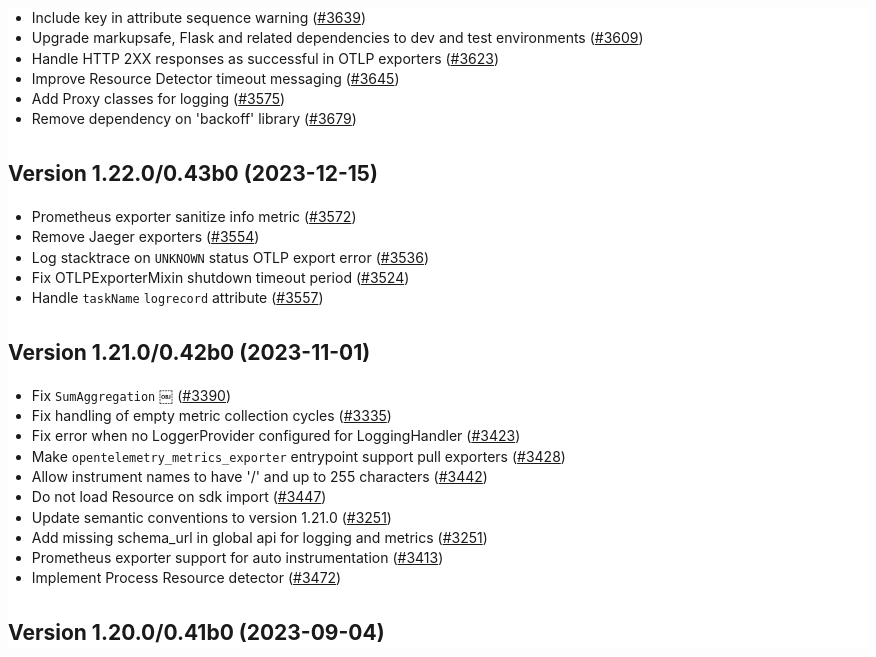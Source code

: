- Include key in attribute sequence warning
  ([#3639](https://github.com/open-telemetry/opentelemetry-python/pull/3639))
- Upgrade markupsafe, Flask and related dependencies to dev and test
  environments ([#3609](https://github.com/open-telemetry/opentelemetry-python/pull/3609))
- Handle HTTP 2XX responses as successful in OTLP exporters
  ([#3623](https://github.com/open-telemetry/opentelemetry-python/pull/3623))
- Improve Resource Detector timeout messaging
  ([#3645](https://github.com/open-telemetry/opentelemetry-python/pull/3645))
- Add Proxy classes for logging
  ([#3575](https://github.com/open-telemetry/opentelemetry-python/pull/3575))
- Remove dependency on 'backoff' library
  ([#3679](https://github.com/open-telemetry/opentelemetry-python/pull/3679))

## Version 1.22.0/0.43b0 (2023-12-15)

- Prometheus exporter sanitize info metric
  ([#3572](https://github.com/open-telemetry/opentelemetry-python/pull/3572))
- Remove Jaeger exporters
  ([#3554](https://github.com/open-telemetry/opentelemetry-python/pull/3554))
- Log stacktrace on `UNKNOWN` status OTLP export error
  ([#3536](https://github.com/open-telemetry/opentelemetry-python/pull/3536))
- Fix OTLPExporterMixin shutdown timeout period
  ([#3524](https://github.com/open-telemetry/opentelemetry-python/pull/3524))
- Handle `taskName` `logrecord` attribute
  ([#3557](https://github.com/open-telemetry/opentelemetry-python/pull/3557))

## Version 1.21.0/0.42b0 (2023-11-01)

- Fix `SumAggregation`
￼  ([#3390](https://github.com/open-telemetry/opentelemetry-python/pull/3390))
- Fix handling of empty metric collection cycles
  ([#3335](https://github.com/open-telemetry/opentelemetry-python/pull/3335))
- Fix error when no LoggerProvider configured for LoggingHandler
  ([#3423](https://github.com/open-telemetry/opentelemetry-python/pull/3423))
- Make `opentelemetry_metrics_exporter` entrypoint support pull exporters
  ([#3428](https://github.com/open-telemetry/opentelemetry-python/pull/3428))
- Allow instrument names to have '/' and up to 255 characters
  ([#3442](https://github.com/open-telemetry/opentelemetry-python/pull/3442))
- Do not load Resource on sdk import
  ([#3447](https://github.com/open-telemetry/opentelemetry-python/pull/3447))
- Update semantic conventions to version 1.21.0
  ([#3251](https://github.com/open-telemetry/opentelemetry-python/pull/3251))
- Add missing schema_url in global api for logging and metrics
  ([#3251](https://github.com/open-telemetry/opentelemetry-python/pull/3251))
- Prometheus exporter support for auto instrumentation
  ([#3413](https://github.com/open-telemetry/opentelemetry-python/pull/3413))
- Implement Process Resource detector
  ([#3472](https://github.com/open-telemetry/opentelemetry-python/pull/3472))


## Version 1.20.0/0.41b0 (2023-09-04)
